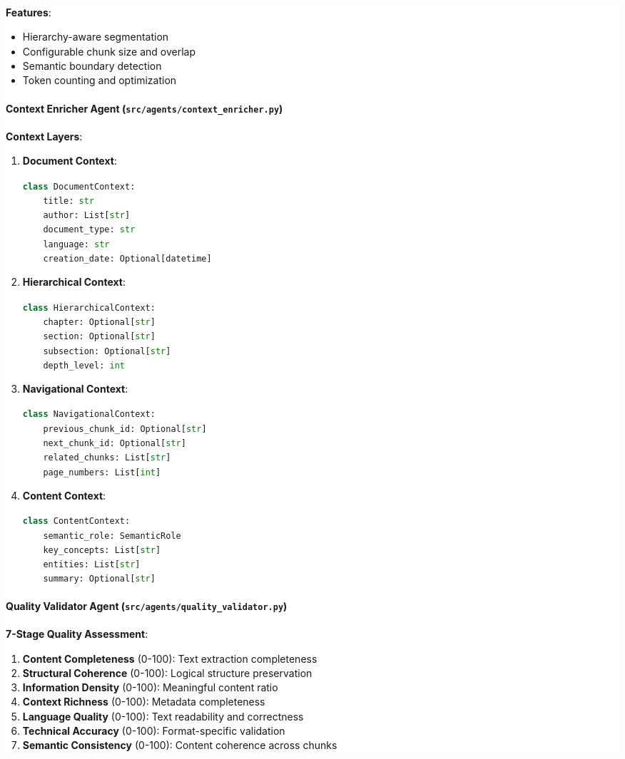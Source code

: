 **Features**:
- Hierarchy-aware segmentation
- Configurable chunk size and overlap
- Semantic boundary detection
- Token counting and optimization

#### Context Enricher Agent (`src/agents/context_enricher.py`)

**Context Layers**:

1. **Document Context**:
   ```python
   class DocumentContext:
       title: str
       author: List[str]
       document_type: str
       language: str
       creation_date: Optional[datetime]
   ```

2. **Hierarchical Context**:
   ```python
   class HierarchicalContext:
       chapter: Optional[str]
       section: Optional[str]
       subsection: Optional[str]
       depth_level: int
   ```

3. **Navigational Context**:
   ```python
   class NavigationalContext:
       previous_chunk_id: Optional[str]
       next_chunk_id: Optional[str]
       related_chunks: List[str]
       page_numbers: List[int]
   ```

4. **Content Context**:
   ```python
   class ContentContext:
       semantic_role: SemanticRole
       key_concepts: List[str]
       entities: List[str]
       summary: Optional[str]
   ```

#### Quality Validator Agent (`src/agents/quality_validator.py`)

**7-Stage Quality Assessment**:

1. **Content Completeness** (0-100): Text extraction completeness
2. **Structural Coherence** (0-100): Logical structure preservation
3. **Information Density** (0-100): Meaningful content ratio
4. **Context Richness** (0-100): Metadata completeness
5. **Language Quality** (0-100): Text readability and correctness
6. **Technical Accuracy** (0-100): Format-specific validation
7. **Semantic Consistency** (0-100): Content coherence across chunks
